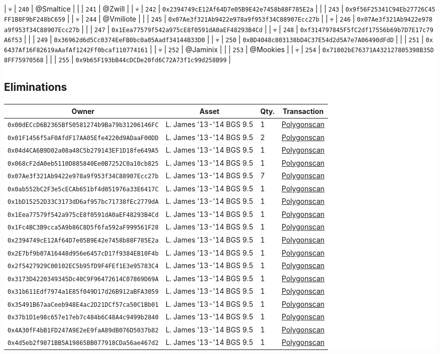 | 💀 | `240` | @Smaltice |
|  | `241` | @Zwill |
| 💀 | `242` | `0x2394749cE12Af64D7e05B9E42e7458b88F785E2a` |
|  | `243` | `0x9f56F25341C94Eb27726C45FF1B8F9bF248bC659` |
| 💀 | `244` | @Vmiliote |
|  | `245` | `0x07Ae3f321Ab9422e978a9f953f34C88907Ecc27b` |
| 💀 | `246` | `0x07Ae3f321Ab9422e978a9f953f34C88907Ecc27b` |
|  | `247` | `0x1Eea77579f542a975cE8f0591dA0aEF48293B4Cd` |
| 💀 | `248` | `0xf314797845F5fC2df17556b69b7D7E17c79A6f53` |
|  | `249` | `0x36962d6d5Cc0374EeFB0bc0a05Aadf34144B33D0` |
| 💀 | `250` | `0xBD4048c803138bD4C37E54d2d5A7e7A06490dFdD` |
|  | `251` | `0x6437Af16F82619aAafAf1242Ff0bcaf110774161` |
| 💀 | `252` | @Jaminix |
|  | `253` | @Mookies |
| 💀 | `254` | `0x71802bE76371A432127805398B35D8FF75970568` |
|  | `255` | `0x9b65F193bB44cDCDe20fd6C72A73f1c99d258B99` |


## Eliminations

| Owner | Asset | Qty. | Transaction |
| --- | --- | --- | --- |
| `0x00dECcD6B2365Bf50581274b9Ba79b31206146FC` | L. James '13-'14 BGS 9.5 | 1 | [Polygonscan](https://polygonscan.com/tx/0x3bfbba73406e782781831ba2704b8bcdc59ff23c4113f2a53602add2f449b7f6) |
| `0x01F1456f5aF0AfdF17AA05Efe4220d9ADaaF00DD` | L. James '13-'14 BGS 9.5 | 2 | [Polygonscan](https://polygonscan.com/tx/0x044cf38e0420a995fecae80ab8d107436d34aaf409bebdc86c70b1edbfb28c04) |
| `0x04d4CA6B9D02a08a48C5b279143EF1D18fe649A5` | L. James '13-'14 BGS 9.5 | 1 | [Polygonscan](https://polygonscan.com/tx/0x4270db23ac74613d465dd44e135bbd5270ea43435e0354d38a4a86da4042fa1e) |
| `0x068cF2dA0eb5110D885840Ee0B7252C0a10cb825` | L. James '13-'14 BGS 9.5 | 1 | [Polygonscan](https://polygonscan.com/tx/0xcac6afd65fdc63fc3616a513d1cb1fc476fc0de8973f72542fc13d015d310a98) |
| `0x07Ae3f321Ab9422e978a9f953f34C88907Ecc27b` | L. James '13-'14 BGS 9.5 | 7 | [Polygonscan](https://polygonscan.com/tx/0xf1e75a724e142abe054e46ce300b3d4e6c51bf18f3442e68bd644e5dd8a03dbc) |
| `0x0ab552bC2F3e5cECAb651bf4d051976a33E6417C` | L. James '13-'14 BGS 9.5 | 1 | [Polygonscan](https://polygonscan.com/tx/0x9170cebaa80610fa60d812aa00ac6fe38b5fbd57aabca24696ab865a8b29c390) |
| `0x1bD15252D33C3173dD6af957bc71738fEc2779dA` | L. James '13-'14 BGS 9.5 | 1 | [Polygonscan](https://polygonscan.com/tx/0xf8351e227bd2c08d868f726fb0dfb248c202a5f8f3a0d8fa684729d44071b0cf) |
| `0x1Eea77579f542a975cE8f0591dA0aEF48293B4Cd` | L. James '13-'14 BGS 9.5 | 1 | [Polygonscan](https://polygonscan.com/tx/0x7ceff54d62f662326a95e9a65ee1ae5fefc785c3f7b1eaf3c22c24fbba8ff9e8) |
| `0x1Fc4BC3B9cca5A9b86C8D5f6fa592aF999561F28` | L. James '13-'14 BGS 9.5 | 1 | [Polygonscan](https://polygonscan.com/tx/0xcc23affdf3f0a8bf666115812712a502147505a99b865ef9f26a7532fd502e57) |
| `0x2394749cE12Af64D7e05B9E42e7458b88F785E2a` | L. James '13-'14 BGS 9.5 | 1 | [Polygonscan](https://polygonscan.com/tx/0x181501f9b303af469bfcdf10b906ca21e6a3b3bb67274c65588b33ce1d2c9fbd) |
| `0x2E7bf9b07A16448d956e6457cD17f9384EB10F4b` | L. James '13-'14 BGS 9.5 | 1 | [Polygonscan](https://polygonscan.com/tx/0x7582ae9ab8f8d6b58cbf02ed2f48af4e0a4073216933c0bb36c8ecdb679b1779) |
| `0x2f5427929C00102EC5b95fD9F4FEf1E3e95783C4` | L. James '13-'14 BGS 9.5 | 1 | [Polygonscan](https://polygonscan.com/tx/0x2a81d061fd4293ca07265546232423ec168b0f557366d913f21759c46a6e8041) |
| `0x3173D4220349345Dc40C9F96472614C07869D69A` | L. James '13-'14 BGS 9.5 | 1 | [Polygonscan](https://polygonscan.com/tx/0x75b52411f61a6e9cfac67e6961f6bda8c60d806668606c65a31988c34823cc47) |
| `0x31b611Edf7974a1E85f049D17d26B912aBFA3059` | L. James '13-'14 BGS 9.5 | 1 | [Polygonscan](https://polygonscan.com/tx/0xb98bffdd52110d583a7e2d9b92bf61cb7da20efbaf895963071eb28347c82370) |
| `0x35491B67aaCeeb948E4ac2D21DCf57ca50C1Bb01` | L. James '13-'14 BGS 9.5 | 1 | [Polygonscan](https://polygonscan.com/tx/0x11f3815ce0e70e9d51e1badfa75ecc2ea0a6c94bbe144901557ad80735231f29) |
| `0x37b1D1e98c657e17eb7c484b6C48A4c9499b2840` | L. James '13-'14 BGS 9.5 | 1 | [Polygonscan](https://polygonscan.com/tx/0xd56a69f1b627b6ce46a1010d3c03a5f7c82f4e540adb9a0a4497664ae8fbcb6d) |
| `0x4A30fF4bB1FD247A9E2eE9faA89dB076D5037b82` | L. James '13-'14 BGS 9.5 | 1 | [Polygonscan](https://polygonscan.com/tx/0x8a47377f267ca5b0de8767c2b2771b4f8541786a6643a6fc9c59fba4940ac01f) |
| `0x4d5eb2f9871BB5A19865BB077918CDa56ae467d2` | L. James '13-'14 BGS 9.5 | 1 | [Polygonscan](https://polygonscan.com/tx/0x4f24a8b78e4a7244c5cd26d06d465bd358c7be5fb739a7b4532c381dd7c3f535) |